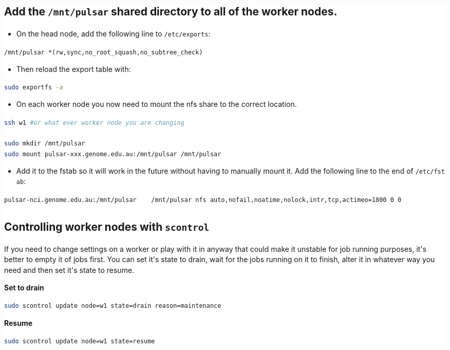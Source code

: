 ## Add the `/mnt/pulsar` shared directory to all of the worker nodes.

* On the head node, add the following line to `/etc/exports`:
```
/mnt/pulsar *(rw,sync,no_root_squash,no_subtree_check)
```

* Then reload the export table with:
```sh
sudo exportfs -a
```

* On each worker node you now need to mount the nfs share to the correct location.

```sh
ssh w1 #or what ever worker node you are changing

sudo mkdir /mnt/pulsar
sudo mount pulsar-xxx.genome.edu.au:/mnt/pulsar /mnt/pulsar
```

* Add it to the fstab so it will work in the future without having to manually mount it. Add the following line to the end of `/etc/fstab`:
```
pulsar-nci.genome.edu.au:/mnt/pulsar    /mnt/pulsar nfs auto,nofail,noatime,nolock,intr,tcp,actimeo=1800 0 0
```

## Controlling worker nodes with `scontrol`

If you need to change settings on a worker or play with it in anyway that could make it unstable for job running purposes, it's better to empty it of jobs first. You can set it's state to drain, wait for the jobs running on it to finish, alter it in whatever way you need and then set it's state to resume.

**Set to drain**

```sh
sudo scontrol update node=w1 state=drain reason=maintenance
```

**Resume**

```sh
sudo scontrol update node=w1 state=resume
```
